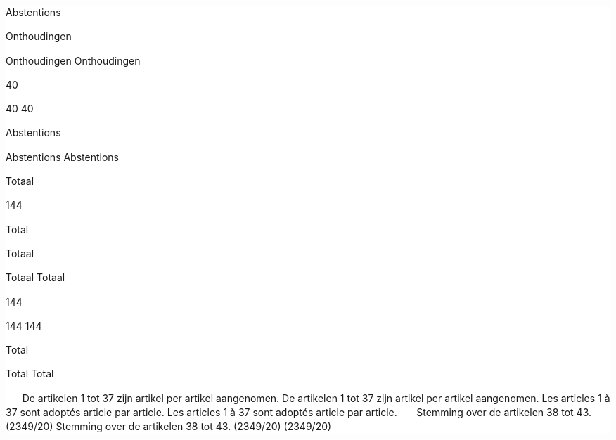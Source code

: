 
Abstentions



Onthoudingen

Onthoudingen
Onthoudingen


40

40
40


Abstentions

Abstentions
Abstentions



Totaal


144


Total



Totaal

Totaal
Totaal


144

144
144


Total

Total
Total

 
 
 
De artikelen 1 tot 37 zijn artikel per
artikel aangenomen. 
De artikelen 1 tot 37 zijn artikel per
artikel aangenomen. 
Les articles 1 à 37 sont adoptés article par
article.
Les articles 1 à 37 sont adoptés article par
article.
 
 
 
Stemming over de artikelen 38 tot 43. (2349/20)
Stemming over de artikelen 38 tot 43. 
(2349/20)
(2349/20)
